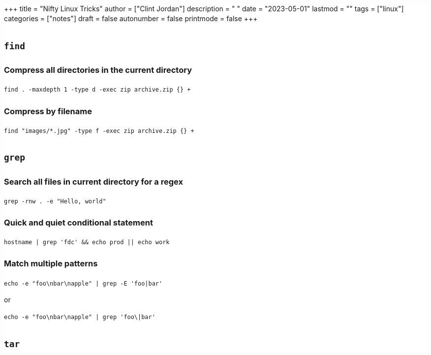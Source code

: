 +++
title = "Nifty Linux Tricks"
author = ["Clint Jordan"]
description = " "
date = "2023-05-01"
lastmod = ""
tags = ["linux"]
categories = ["notes"]
draft = false
autonumber = false
printmode = false
+++

## `find`

### Compress all directories in the current directory

```shell
find . -maxdepth 1 -type d -exec zip archive.zip {} +
```

### Compress by filename

```shell
find "images/*.jpg" -type f -exec zip archive.zip {} +
```

## `grep`

### Search all files in current directory for a regex

```shell
grep -rnw . -e "Hello, world"
```

### Quick and quiet conditional statement

```shell
hostname | grep 'fdc' && echo prod || echo work
```

### Match multiple patterns
```shell
echo -e "foo\nbar\napple" | grep -E 'foo|bar'
```
or
```shell
echo -e "foo\nbar\napple" | grep 'foo\|bar'
```


## `tar`
